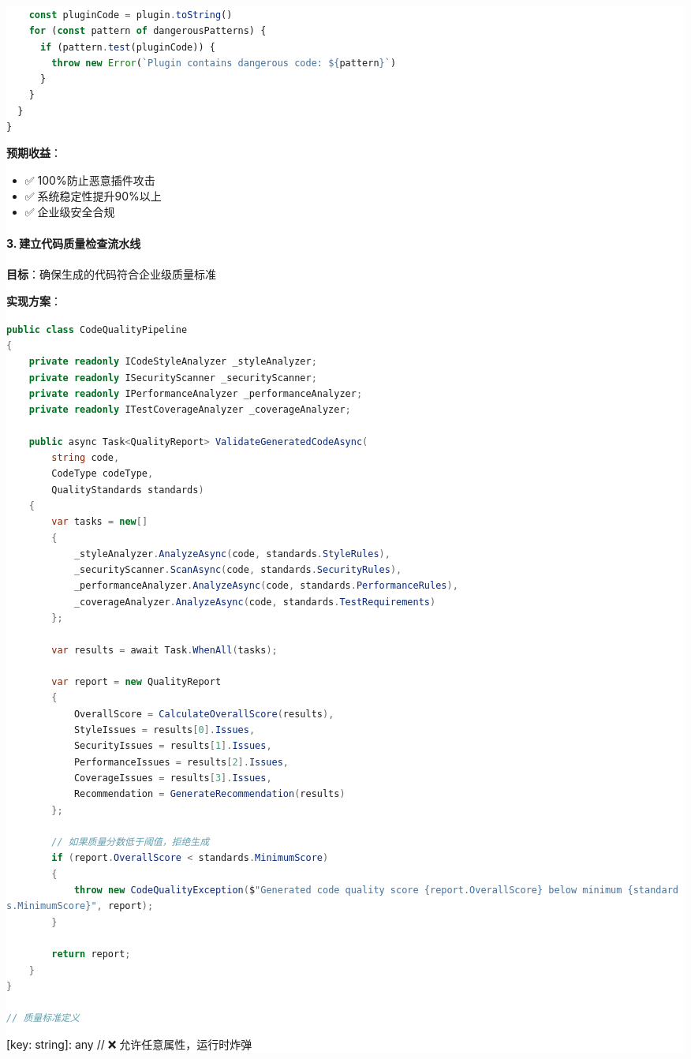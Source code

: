 ```typescript
    const pluginCode = plugin.toString()
    for (const pattern of dangerousPatterns) {
      if (pattern.test(pluginCode)) {
        throw new Error(`Plugin contains dangerous code: ${pattern}`)
      }
    }
  }
}
```

**预期收益**：
- ✅ 100%防止恶意插件攻击
- ✅ 系统稳定性提升90%以上
- ✅ 企业级安全合规

#### 3. 建立代码质量检查流水线

**目标**：确保生成的代码符合企业级质量标准

**实现方案**：
```csharp
public class CodeQualityPipeline 
{
    private readonly ICodeStyleAnalyzer _styleAnalyzer;
    private readonly ISecurityScanner _securityScanner;
    private readonly IPerformanceAnalyzer _performanceAnalyzer;
    private readonly ITestCoverageAnalyzer _coverageAnalyzer;
    
    public async Task<QualityReport> ValidateGeneratedCodeAsync(
        string code, 
        CodeType codeType,
        QualityStandards standards)
    {
        var tasks = new[]
        {
            _styleAnalyzer.AnalyzeAsync(code, standards.StyleRules),
            _securityScanner.ScanAsync(code, standards.SecurityRules),
            _performanceAnalyzer.AnalyzeAsync(code, standards.PerformanceRules),
            _coverageAnalyzer.AnalyzeAsync(code, standards.TestRequirements)
        };
        
        var results = await Task.WhenAll(tasks);
        
        var report = new QualityReport
        {
            OverallScore = CalculateOverallScore(results),
            StyleIssues = results[0].Issues,
            SecurityIssues = results[1].Issues,
            PerformanceIssues = results[2].Issues,
            CoverageIssues = results[3].Issues,
            Recommendation = GenerateRecommendation(results)
        };
        
        // 如果质量分数低于阈值，拒绝生成
        if (report.OverallScore < standards.MinimumScore)
        {
            throw new CodeQualityException($"Generated code quality score {report.OverallScore} below minimum {standards.MinimumScore}", report);
        }
        
        return report;
    }
}

// 质量标准定义
```

  [key: string]: any            // ❌ 允许任意属性，运行时炸弹